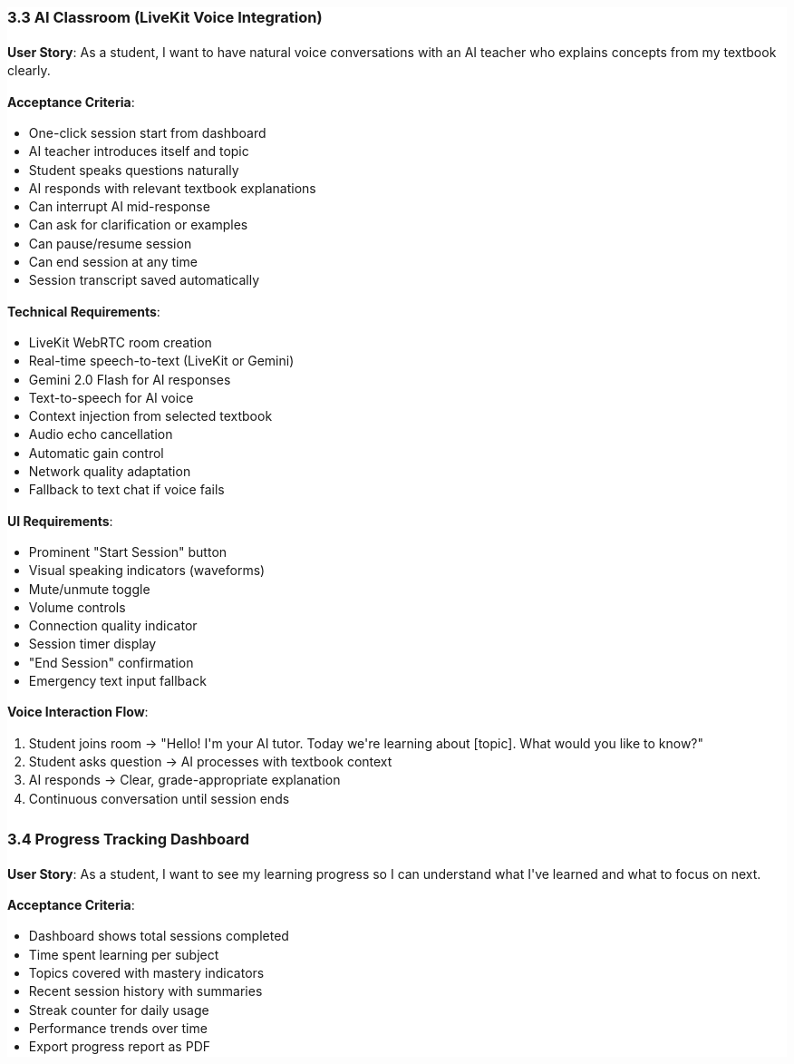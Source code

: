 ### 3.3 AI Classroom (LiveKit Voice Integration)

**User Story**: As a student, I want to have natural voice conversations with an AI teacher who explains concepts from my textbook clearly.

**Acceptance Criteria**:
- One-click session start from dashboard
- AI teacher introduces itself and topic
- Student speaks questions naturally
- AI responds with relevant textbook explanations
- Can interrupt AI mid-response
- Can ask for clarification or examples
- Can pause/resume session
- Can end session at any time
- Session transcript saved automatically

**Technical Requirements**:
- LiveKit WebRTC room creation
- Real-time speech-to-text (LiveKit or Gemini)
- Gemini 2.0 Flash for AI responses
- Text-to-speech for AI voice
- Context injection from selected textbook
- Audio echo cancellation
- Automatic gain control
- Network quality adaptation
- Fallback to text chat if voice fails

**UI Requirements**:
- Prominent "Start Session" button
- Visual speaking indicators (waveforms)
- Mute/unmute toggle
- Volume controls
- Connection quality indicator
- Session timer display
- "End Session" confirmation
- Emergency text input fallback

**Voice Interaction Flow**:
1. Student joins room → "Hello! I'm your AI tutor. Today we're learning about [topic]. What would you like to know?"
2. Student asks question → AI processes with textbook context
3. AI responds → Clear, grade-appropriate explanation
4. Continuous conversation until session ends

### 3.4 Progress Tracking Dashboard

**User Story**: As a student, I want to see my learning progress so I can understand what I've learned and what to focus on next.

**Acceptance Criteria**:
- Dashboard shows total sessions completed
- Time spent learning per subject
- Topics covered with mastery indicators
- Recent session history with summaries
- Streak counter for daily usage
- Performance trends over time
- Export progress report as PDF
